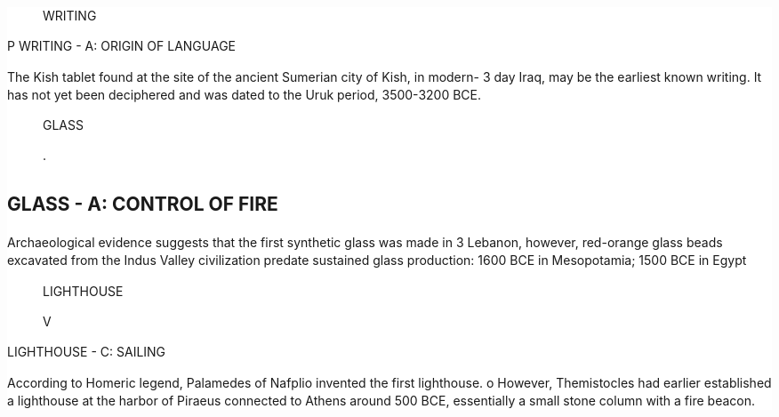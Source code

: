 
<figure>

WRITING

</figure>


P
WRITING - A: ORIGIN OF LANGUAGE

The Kish tablet found at the site of the
ancient Sumerian city of Kish, in modern-
3
day Iraq, may be the earliest known
writing. It has not yet been deciphered and
was dated to the Uruk period, 3500-3200 BCE.


<figure>

GLASS

.

</figure>


## GLASS - A: CONTROL OF FIRE

Archaeological evidence suggests that
the first synthetic glass was made in
3
Lebanon, however, red-orange glass
beads excavated from the Indus Valley
civilization predate sustained glass production: 1600
BCE in Mesopotamia; 1500 BCE in Egypt


<figure>

LIGHTHOUSE

V

</figure>


LIGHTHOUSE - C: SAILING

According to Homeric legend, Palamedes
of Nafplio invented the first lighthouse.
o
However, Themistocles had earlier
established a lighthouse at the harbor
of Piraeus connected to Athens around 500 BCE,
essentially a small stone column with a fire beacon.


<figure>
